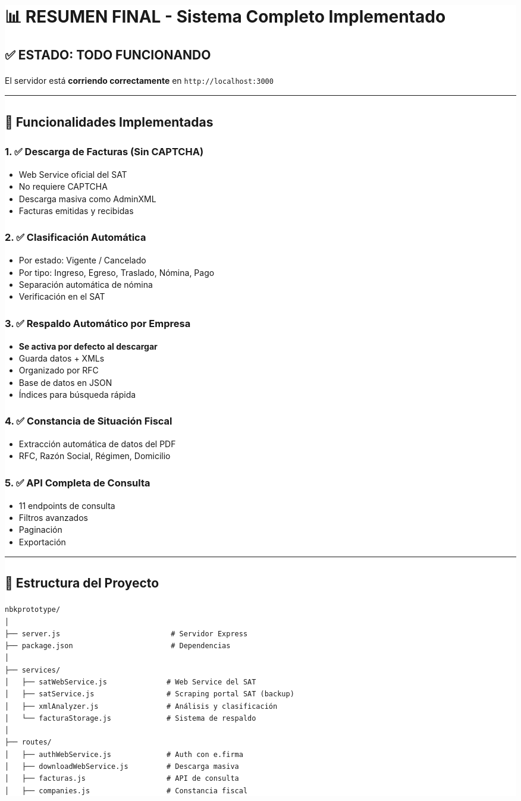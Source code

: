 # 📊 RESUMEN FINAL - Sistema Completo Implementado

## ✅ ESTADO: TODO FUNCIONANDO

El servidor está **corriendo correctamente** en `http://localhost:3000`

---

## 🎯 Funcionalidades Implementadas

### 1. ✅ Descarga de Facturas (Sin CAPTCHA)
- Web Service oficial del SAT
- No requiere CAPTCHA
- Descarga masiva como AdminXML
- Facturas emitidas y recibidas

### 2. ✅ Clasificación Automática
- Por estado: Vigente / Cancelado
- Por tipo: Ingreso, Egreso, Traslado, Nómina, Pago
- Separación automática de nómina
- Verificación en el SAT

### 3. ✅ Respaldo Automático por Empresa
- **Se activa por defecto al descargar**
- Guarda datos + XMLs
- Organizado por RFC
- Base de datos en JSON
- Índices para búsqueda rápida

### 4. ✅ Constancia de Situación Fiscal
- Extracción automática de datos del PDF
- RFC, Razón Social, Régimen, Domicilio

### 5. ✅ API Completa de Consulta
- 11 endpoints de consulta
- Filtros avanzados
- Paginación
- Exportación

---

## 📁 Estructura del Proyecto

```
nbkprototype/
│
├── server.js                          # Servidor Express
├── package.json                       # Dependencias
│
├── services/
│   ├── satWebService.js              # Web Service del SAT
│   ├── satService.js                 # Scraping portal SAT (backup)
│   ├── xmlAnalyzer.js                # Análisis y clasificación
│   └── facturaStorage.js             # Sistema de respaldo
│
├── routes/
│   ├── authWebService.js             # Auth con e.firma
│   ├── downloadWebService.js         # Descarga masiva
│   ├── facturas.js                   # API de consulta
│   ├── companies.js                  # Constancia fiscal
```